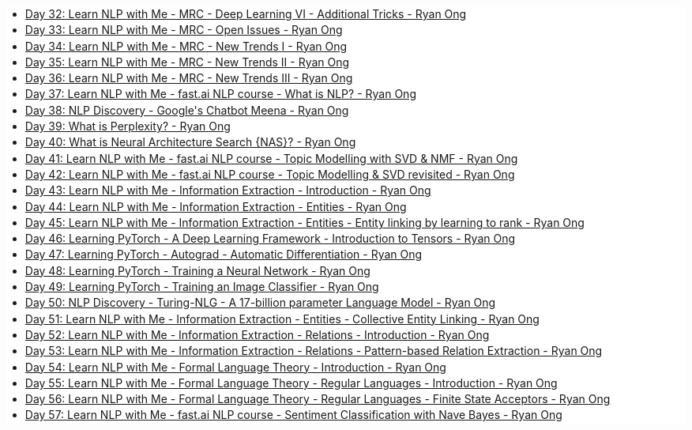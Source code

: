 -   [Day 32: Learn NLP with Me - MRC - Deep Learning VI - Additional Tricks - Ryan Ong](https://ryanong.co.uk/2020/02/01/day-32-learn-nlp-with-me-mrc-deep-learning-iii-additional-tricks/)
-   [Day 33: Learn NLP with Me - MRC - Open Issues - Ryan Ong](https://ryanong.co.uk/2020/02/02/day-33-learn-nlp-with-me-mrc-open-issues/)
-   [Day 34: Learn NLP with Me - MRC - New Trends I - Ryan Ong](https://ryanong.co.uk/2020/02/03/day-34-learn-nlp-with-me-mrc-new-trends/)
-   [Day 35: Learn NLP with Me - MRC - New Trends II - Ryan Ong](https://ryanong.co.uk/2020/02/04/day-35-learn-nlp-with-me-mrc-new-trends-ii/)
-   [Day 36: Learn NLP with Me - MRC - New Trends III - Ryan Ong](https://ryanong.co.uk/2020/02/05/day-36-learn-nlp-with-me-mrc-new-trends-iii/)
-   [Day 37: Learn NLP with Me - fast.ai NLP course - What is NLP? - Ryan Ong](https://ryanong.co.uk/2020/02/06/day-37-learn-nlp-with-me-fast-ai-nlp-course-what-is-nlp/)
-   [Day 38: NLP Discovery - Google's Chatbot Meena - Ryan Ong](https://ryanong.co.uk/2020/02/07/day-38-nlp-discovery-meena-googles-chatbot/)
-   [Day 39: What is Perplexity? - Ryan Ong](https://ryanong.co.uk/2020/02/08/day-39-what-is-perplexity/)
-   [Day 40: What is Neural Architecture Search {NAS}? - Ryan Ong](https://ryanong.co.uk/2020/02/09/day-40-what-is-neural-architecture-search-nas/)
-   [Day 41: Learn NLP with Me - fast.ai NLP course - Topic Modelling with SVD & NMF - Ryan Ong](https://ryanong.co.uk/2020/02/10/day-41-learn-nlp-with-me-fast-ai-nlp-course-topic-modelling-with-svd-nmf/)
-   [Day 42: Learn NLP with Me - fast.ai NLP course - Topic Modelling & SVD revisited - Ryan Ong](https://ryanong.co.uk/2020/02/11/day-42-learn-nlp-with-me-fast-ai-nlp-course-topic-modelling-svd-revisited/)
-   [Day 43: Learn NLP with Me - Information Extraction - Introduction - Ryan Ong](https://ryanong.co.uk/2020/02/12/day-43-learn-nlp-with-me-information-extraction-introduction/)
-   [Day 44: Learn NLP with Me - Information Extraction - Entities - Ryan Ong](https://ryanong.co.uk/2020/02/13/day-44-learn-nlp-with-me-information-extraction-entities/)
-   [Day 45: Learn NLP with Me - Information Extraction - Entities - Entity linking by learning to rank - Ryan Ong](https://ryanong.co.uk/2020/02/14/day-45-learn-nlp-with-me-information-extraction-entities-entity-linking-by-learning-to-rank/)
-   [Day 46: Learning PyTorch - A Deep Learning Framework - Introduction to Tensors - Ryan Ong](https://ryanong.co.uk/2020/02/15/day-46-learning-pytorch-a-deep-learning-framework-introduction-to-tensors/)
-   [Day 47: Learning PyTorch - Autograd - Automatic Differentiation - Ryan Ong](https://ryanong.co.uk/2020/02/16/day-47-learning-pytorch-autograd-automatic-differentiation/)
-   [Day 48: Learning PyTorch - Training a Neural Network - Ryan Ong](https://ryanong.co.uk/2020/02/17/day-48-learning-pytorch-training-a-neural-network/)
-   [Day 49: Learning PyTorch - Training an Image Classifier - Ryan Ong](https://ryanong.co.uk/2020/02/18/day-49-learning-pytorch-training-an-image-classifier/)
-   [Day 50: NLP Discovery - Turing-NLG - A 17-billion parameter Language Model - Ryan Ong](https://ryanong.co.uk/2020/02/19/day-50-nlp-discovery-turing-nlg-a-17-billion-parameter-language-model/)
-   [Day 51: Learn NLP with Me - Information Extraction - Entities - Collective Entity Linking - Ryan Ong](https://ryanong.co.uk/2020/02/20/day-51-learn-nlp-with-me-information-extraction-entities-collective-entity-linking/)
-   [Day 52: Learn NLP with Me - Information Extraction - Relations - Introduction - Ryan Ong](https://ryanong.co.uk/2020/02/21/day-52-learn-nlp-with-me-information-extraction-relations-introduction/)
-   [Day 53: Learn NLP with Me - Information Extraction - Relations - Pattern-based Relation Extraction - Ryan Ong](https://ryanong.co.uk/2020/02/22/day-53-learn-nlp-with-me-information-extraction-relations-pattern-based-relation-extraction/)
-   [Day 54: Learn NLP with Me - Formal Language Theory - Introduction - Ryan Ong](https://ryanong.co.uk/2020/02/23/day-54-learn-nlp-with-me-formal-language-theory-introduction/)
-   [Day 55: Learn NLP with Me - Formal Language Theory - Regular Languages - Introduction - Ryan Ong](https://ryanong.co.uk/2020/02/24/day-55-learn-nlp-with-me-formal-language-theory-regular-languages-introduction/)
-   [Day 56: Learn NLP with Me - Formal Language Theory - Regular Languages - Finite State Acceptors - Ryan Ong](https://ryanong.co.uk/2020/02/25/day-56-learn-nlp-with-me-formal-language-theory-regular-languages-finite-state-acceptors/)
-   [Day 57: Learn NLP with Me - fast.ai NLP course - Sentiment Classification with Nave Bayes - Ryan Ong](https://ryanong.co.uk/2020/02/26/day-57-learn-nlp-with-me-fast-ai-nlp-course-sentiment-classification-with-naive-bayes/)